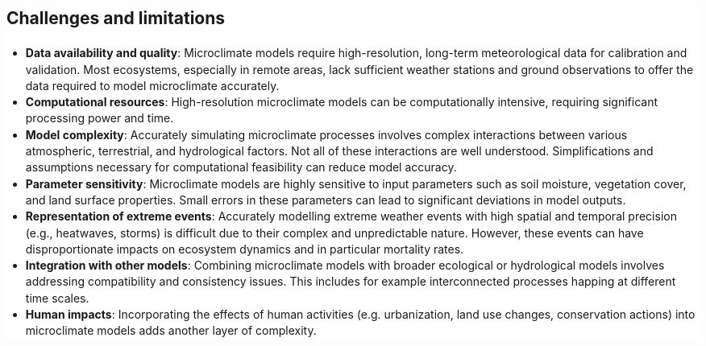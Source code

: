 ## Challenges and limitations

* **Data availability and quality**: Microclimate models require high-resolution, long-term
meteorological data for calibration and validation. Most ecosystems, especially in
remote areas, lack sufficient weather stations and ground observations to offer the data
required to model microclimate accurately.
* **Computational resources**: High-resolution microclimate models can be computationally
intensive, requiring significant processing power and time.
* **Model complexity**: Accurately simulating microclimate processes involves complex
interactions between various atmospheric, terrestrial, and hydrological factors. Not all
of these interactions are well understood. Simplifications and assumptions necessary for
computational feasibility can reduce model accuracy.
* **Parameter sensitivity**: Microclimate models are highly sensitive to input parameters
such as soil moisture, vegetation cover, and land surface properties. Small errors in
these parameters can lead to significant deviations in model outputs.
* **Representation of extreme events**: Accurately modelling extreme weather events with
high spatial and temporal precision (e.g., heatwaves, storms) is difficult due to their
complex and unpredictable nature. However, these events can have disproportionate impacts
on ecosystem dynamics and in particular mortality rates.
* **Integration with other models**: Combining microclimate models with broader
ecological or hydrological models involves addressing compatibility and consistency issues.
This includes for example interconnected processes happing at different time scales.
* **Human impacts**: Incorporating the effects of human activities (e.g. urbanization,
land use changes, conservation actions) into microclimate models adds another layer of
complexity.
